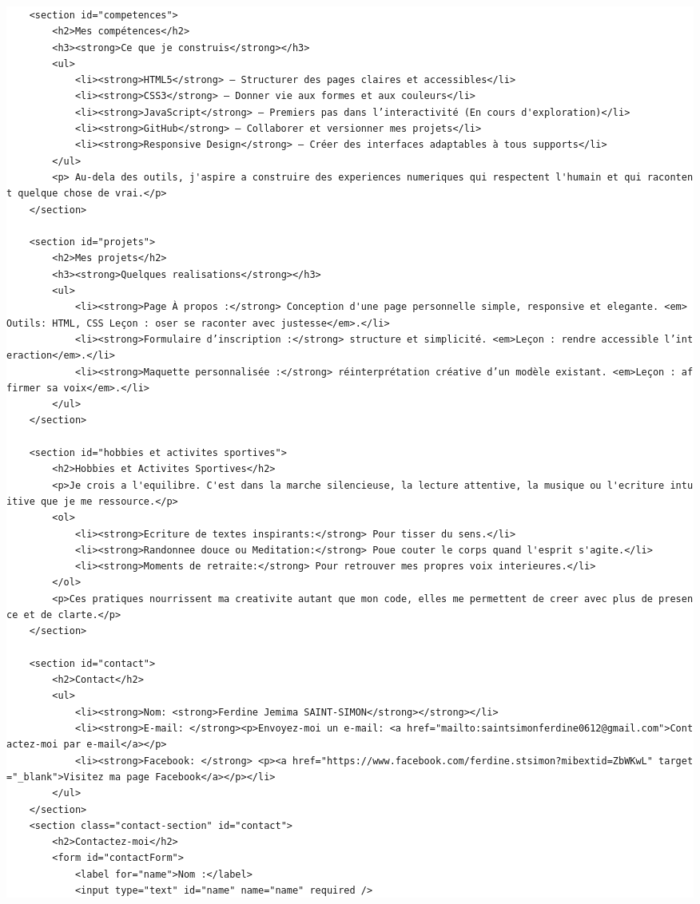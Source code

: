         <section id="competences">
            <h2>Mes compétences</h2>
            <h3><strong>Ce que je construis</strong></h3>
            <ul>
                <li><strong>HTML5</strong> – Structurer des pages claires et accessibles</li>
                <li><strong>CSS3</strong> – Donner vie aux formes et aux couleurs</li>
                <li><strong>JavaScript</strong> – Premiers pas dans l’interactivité (En cours d'exploration)</li>
                <li><strong>GitHub</strong> – Collaborer et versionner mes projets</li>
                <li><strong>Responsive Design</strong> – Créer des interfaces adaptables à tous supports</li>
            </ul>
            <p> Au-dela des outils, j'aspire a construire des experiences numeriques qui respectent l'humain et qui racontent quelque chose de vrai.</p>
        </section>

        <section id="projets">
            <h2>Mes projets</h2>
            <h3><strong>Quelques realisations</strong></h3>
            <ul>
                <li><strong>Page À propos :</strong> Conception d'une page personnelle simple, responsive et elegante. <em> Outils: HTML, CSS Leçon : oser se raconter avec justesse</em>.</li>
                <li><strong>Formulaire d’inscription :</strong> structure et simplicité. <em>Leçon : rendre accessible l’interaction</em>.</li>
                <li><strong>Maquette personnalisée :</strong> réinterprétation créative d’un modèle existant. <em>Leçon : affirmer sa voix</em>.</li>
            </ul>
        </section>

        <section id="hobbies et activites sportives">
            <h2>Hobbies et Activites Sportives</h2>
            <p>Je crois a l'equilibre. C'est dans la marche silencieuse, la lecture attentive, la musique ou l'ecriture intuitive que je me ressource.</p>
            <ol>
                <li><strong>Ecriture de textes inspirants:</strong> Pour tisser du sens.</li>
                <li><strong>Randonnee douce ou Meditation:</strong> Poue couter le corps quand l'esprit s'agite.</li>
                <li><strong>Moments de retraite:</strong> Pour retrouver mes propres voix interieures.</li>
            </ol>
            <p>Ces pratiques nourrissent ma creativite autant que mon code, elles me permettent de creer avec plus de presence et de clarte.</p>
        </section>

        <section id="contact">
            <h2>Contact</h2>
            <ul>
                <li><strong>Nom: <strong>Ferdine Jemima SAINT-SIMON</strong></strong></li>
                <li><strong>E-mail: </strong><p>Envoyez-moi un e-mail: <a href="mailto:saintsimonferdine0612@gmail.com">Contactez-moi par e-mail</a></p>
                <li><strong>Facebook: </strong> <p><a href="https://www.facebook.com/ferdine.stsimon?mibextid=ZbWKwL" target="_blank">Visitez ma page Facebook</a></p></li>
            </ul>
        </section>
        <section class="contact-section" id="contact">
            <h2>Contactez-moi</h2>
            <form id="contactForm">
                <label for="name">Nom :</label>
                <input type="text" id="name" name="name" required />
